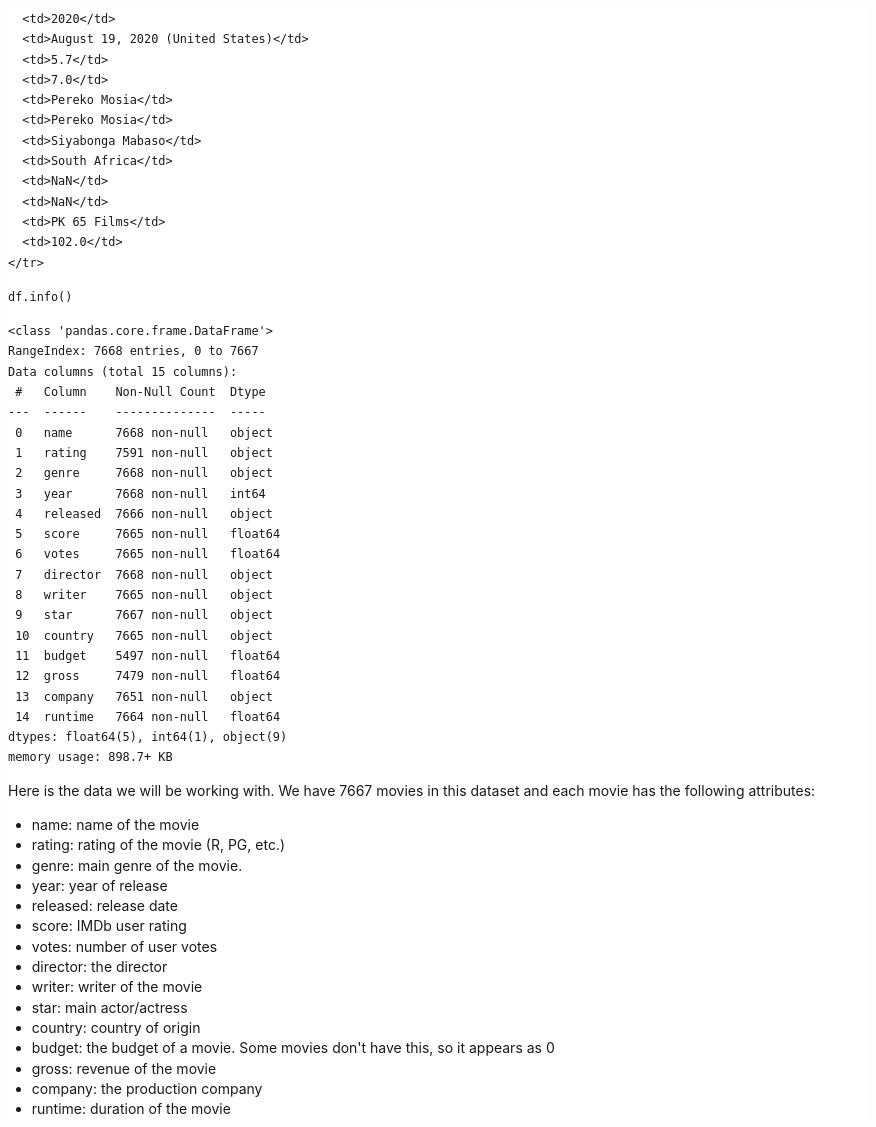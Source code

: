       <td>2020</td>
      <td>August 19, 2020 (United States)</td>
      <td>5.7</td>
      <td>7.0</td>
      <td>Pereko Mosia</td>
      <td>Pereko Mosia</td>
      <td>Siyabonga Mabaso</td>
      <td>South Africa</td>
      <td>NaN</td>
      <td>NaN</td>
      <td>PK 65 Films</td>
      <td>102.0</td>
    </tr>
  </tbody>
</table>
</div>




```python
df.info()
```

    <class 'pandas.core.frame.DataFrame'>
    RangeIndex: 7668 entries, 0 to 7667
    Data columns (total 15 columns):
     #   Column    Non-Null Count  Dtype  
    ---  ------    --------------  -----  
     0   name      7668 non-null   object 
     1   rating    7591 non-null   object 
     2   genre     7668 non-null   object 
     3   year      7668 non-null   int64  
     4   released  7666 non-null   object 
     5   score     7665 non-null   float64
     6   votes     7665 non-null   float64
     7   director  7668 non-null   object 
     8   writer    7665 non-null   object 
     9   star      7667 non-null   object 
     10  country   7665 non-null   object 
     11  budget    5497 non-null   float64
     12  gross     7479 non-null   float64
     13  company   7651 non-null   object 
     14  runtime   7664 non-null   float64
    dtypes: float64(5), int64(1), object(9)
    memory usage: 898.7+ KB
    

Here is the data we will be working with. We have 7667 movies in this dataset and each movie has the following attributes:
- name: name of the movie
- rating: rating of the movie (R, PG, etc.)
- genre: main genre of the movie.
- year: year of release
- released: release date 
- score: IMDb user rating
- votes: number of user votes
- director: the director
- writer: writer of the movie
- star: main actor/actress
- country: country of origin
- budget: the budget of a movie. Some movies don't have this, so it appears as 0
- gross: revenue of the movie
- company: the production company
- runtime: duration of the movie
